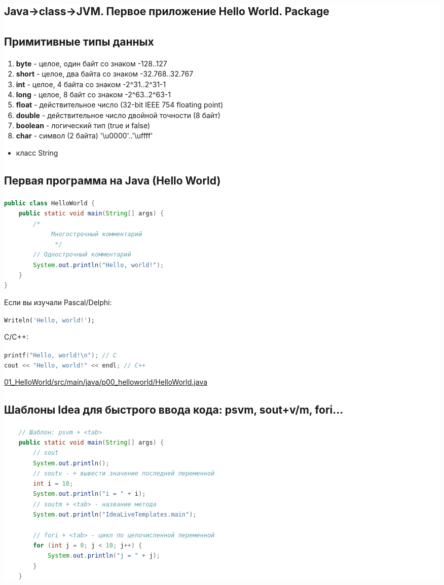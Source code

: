 Java->class->JVM. Первое приложение Hello World. Package
--------------------------------------------------------

Примитивные типы данных
-----------------------
1. **byte** - целое, один байт со знаком -128..127
2. **short** - целое, два байта со знаком -32.768..32.767
3. **int** - целое, 4 байта со знаком -2^31..2^31-1
4. **long** - целое, 8 байт со знаком -2^63..2^63-1
5. **float** - действительное число (32-bit IEEE 754 floating point)
6. **double** - действительное число двойной точности (8 байт)
7. **boolean** - логический тип (true и false)
8. **char** - символ (2 байта) '\u0000'..'\uffff'

+ класс String

Первая программа на Java (Hello World)
--------------------------------------
``` java
public class HelloWorld {
    public static void main(String[] args) {
        /*
             Многострочный комментарий
              */
        // Однострочный комментарий
        System.out.println("Hello, world!");
    }
}
```

Если вы изучали Pascal/Delphi:
``` pas
Writeln('Hello, world!');
```
C/С++:
``` cpp
printf("Hello, world!\n"); // С
cout << "Hello, world!" << endl; // C++
```
[01_HelloWorld/src/main/java/p00_helloworld/HelloWorld.java](01_HelloWorld/src/main/java/p00_helloworld/HelloWorld.java)

Шаблоны Idea для быстрого ввода кода: psvm, sout+v/m, fori...
-------------------------------------------------------------
``` java
    // Шаблон: psvm + <tab>
    public static void main(String[] args) {
        // sout
        System.out.println();
        // soutv - + вывести значение последней переменной
        int i = 10;
        System.out.println("i = " + i);
        // soutm + <tab> - название метода
        System.out.println("IdeaLiveTemplates.main");

        // fori + <tab> - цикл по целочисленной переменной
        for (int j = 0; j < 10; j++) {
            System.out.println("j = " + j);
        }
    }
```
